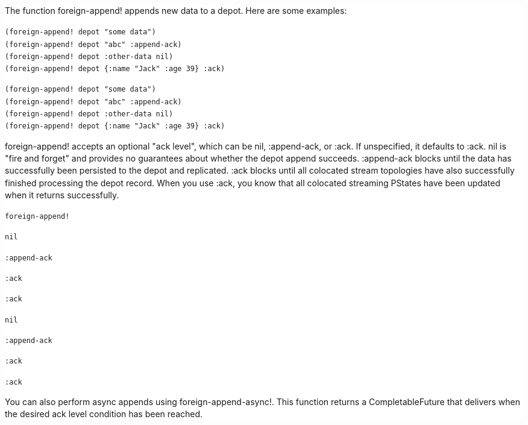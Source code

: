 The function foreign-append! appends new data to a depot. Here are some examples:

```
(foreign-append! depot "some data")
(foreign-append! depot "abc" :append-ack)
(foreign-append! depot :other-data nil)
(foreign-append! depot {:name "Jack" :age 39} :ack)
```

```
(foreign-append! depot "some data")
(foreign-append! depot "abc" :append-ack)
(foreign-append! depot :other-data nil)
(foreign-append! depot {:name "Jack" :age 39} :ack)
```

foreign-append! accepts an optional "ack level", which can be nil, :append-ack, or :ack. If unspecified, it defaults to :ack. nil is "fire and forget" and provides no guarantees about whether the depot append succeeds. :append-ack blocks until the data has successfully been persisted to the depot and replicated. :ack blocks until all colocated stream topologies have also successfully finished processing the depot record. When you use :ack, you know that all colocated streaming PStates have been updated when it returns successfully.

```
foreign-append!
```

```
nil
```

```
:append-ack
```

```
:ack
```

```
:ack
```

```
nil
```

```
:append-ack
```

```
:ack
```

```
:ack
```

You can also perform async appends using foreign-append-async!. This function returns a CompletableFuture that delivers when the desired ack level condition has been reached.
